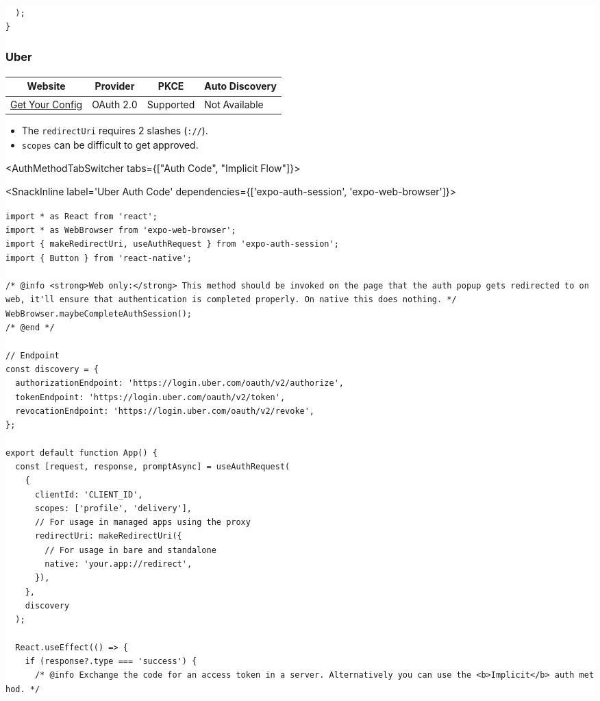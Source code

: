 ```tsx
  );
}
```

</SnackInline>

</ImplicitTab>

</AuthMethodTabSwitcher>



### Uber

<CreateAppButton name="Uber" href="https://developer.uber.com/docs/riders/guides/authentication/introduction" />

| Website                   | Provider  | PKCE      | Auto Discovery |
| ------------------------- | --------- | --------- | -------------- |
| [Get Your Config][c-uber] | OAuth 2.0 | Supported | Not Available  |

[c-uber]: https://developer.uber.com/docs/riders/guides/authentication/introduction

- The `redirectUri` requires 2 slashes (`://`).
- `scopes` can be difficult to get approved.

<AuthMethodTabSwitcher tabs={["Auth Code", "Implicit Flow"]}>

<AuthCodeTab>

<SnackInline label='Uber Auth Code' dependencies={['expo-auth-session', 'expo-web-browser']}>

```tsx
import * as React from 'react';
import * as WebBrowser from 'expo-web-browser';
import { makeRedirectUri, useAuthRequest } from 'expo-auth-session';
import { Button } from 'react-native';

/* @info <strong>Web only:</strong> This method should be invoked on the page that the auth popup gets redirected to on web, it'll ensure that authentication is completed properly. On native this does nothing. */
WebBrowser.maybeCompleteAuthSession();
/* @end */

// Endpoint
const discovery = {
  authorizationEndpoint: 'https://login.uber.com/oauth/v2/authorize',
  tokenEndpoint: 'https://login.uber.com/oauth/v2/token',
  revocationEndpoint: 'https://login.uber.com/oauth/v2/revoke',
};

export default function App() {
  const [request, response, promptAsync] = useAuthRequest(
    {
      clientId: 'CLIENT_ID',
      scopes: ['profile', 'delivery'],
      // For usage in managed apps using the proxy
      redirectUri: makeRedirectUri({
        // For usage in bare and standalone
        native: 'your.app://redirect',
      }),
    },
    discovery
  );

  React.useEffect(() => {
    if (response?.type === 'success') {
      /* @info Exchange the code for an access token in a server. Alternatively you can use the <b>Implicit</b> auth method. */
```

[c-identity4]: https://demo.identityserver.io/
[c-azure2]: https://docs.microsoft.com/en-us/azure/active-directory/develop/v2-overview
[c-coinbase]: https://www.coinbase.com/oauth/applications/new
[c-dropbox]: https://www.dropbox.com/developers/apps/create
[c-facebook]: https://developers.facebook.com/
[c-fitbit]: https://dev.fitbit.com/apps/new
[c-github]: https://github.com/settings/developers
[c-google]: https://developers.google.com/identity/protocols/OAuth2
[c-okta]: https://developer.okta.com/signup/
[c-reddit]: https://www.reddit.com/prefs/apps
[c-slack]: https://api.slack.com/apps
[c-spotify]: https://developer.spotify.com/dashboard/applications
[c-twitch]: https://dev.twitch.tv/console/apps/create
[s-twitch]: https://dev.twitch.tv/docs/authentication#scopes
[userinfo]: https://openid.net/specs/openid-connect-core-1_0.html#UserInfo
[provider-meta]: https://openid.net/specs/openid-connect-discovery-1_0.html#ProviderMetadata
[oidc-dcr]: https://openid.net/specs/openid-connect-discovery-1_0.html#OpenID.Registration
[oidc-autherr]: https://openid.net/specs/openid-connect-core-1_0.html#AuthError
[oidc-authreq]: https://openid.net/specs/openid-connect-core-1_0.html#AuthorizationRequest